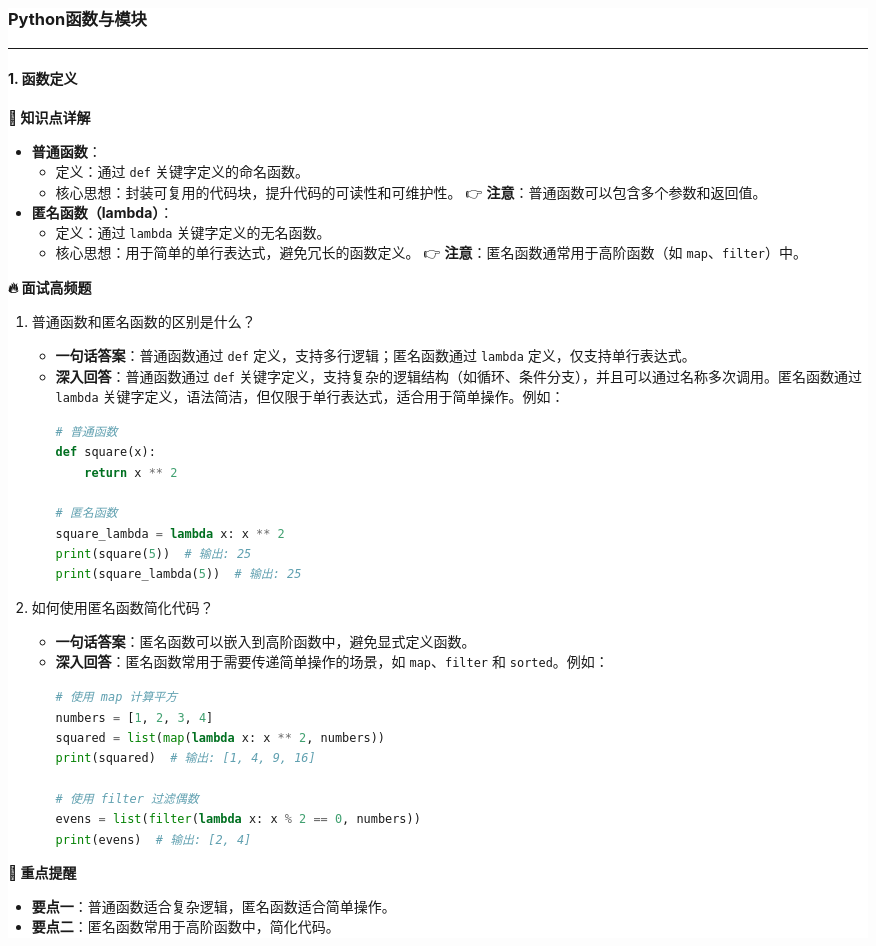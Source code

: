### Python函数与模块
------
#### **1. 函数定义**
**🔑 知识点详解**
- **普通函数**：
  - 定义：通过 `def` 关键字定义的命名函数。
  - 核心思想：封装可复用的代码块，提升代码的可读性和可维护性。
    👉 **注意**：普通函数可以包含多个参数和返回值。
- **匿名函数（lambda）**：
  - 定义：通过 `lambda` 关键字定义的无名函数。
  - 核心思想：用于简单的单行表达式，避免冗长的函数定义。
    👉 **注意**：匿名函数通常用于高阶函数（如 `map`、`filter`）中。

**🔥 面试高频题**
1. 普通函数和匿名函数的区别是什么？
   - **一句话答案**：普通函数通过 `def` 定义，支持多行逻辑；匿名函数通过 `lambda` 定义，仅支持单行表达式。
   - **深入回答**：普通函数通过 `def` 关键字定义，支持复杂的逻辑结构（如循环、条件分支），并且可以通过名称多次调用。匿名函数通过 `lambda` 关键字定义，语法简洁，但仅限于单行表达式，适合用于简单操作。例如：
     ```python
     # 普通函数
     def square(x):
         return x ** 2
     
     # 匿名函数
     square_lambda = lambda x: x ** 2
     print(square(5))  # 输出: 25
     print(square_lambda(5))  # 输出: 25
     ```

2. 如何使用匿名函数简化代码？
   - **一句话答案**：匿名函数可以嵌入到高阶函数中，避免显式定义函数。
   - **深入回答**：匿名函数常用于需要传递简单操作的场景，如 `map`、`filter` 和 `sorted`。例如：
     ```python
     # 使用 map 计算平方
     numbers = [1, 2, 3, 4]
     squared = list(map(lambda x: x ** 2, numbers))
     print(squared)  # 输出: [1, 4, 9, 16]
     
     # 使用 filter 过滤偶数
     evens = list(filter(lambda x: x % 2 == 0, numbers))
     print(evens)  # 输出: [2, 4]
     ```

**🌟 重点提醒**
- **要点一**：普通函数适合复杂逻辑，匿名函数适合简单操作。
- **要点二**：匿名函数常用于高阶函数中，简化代码。
